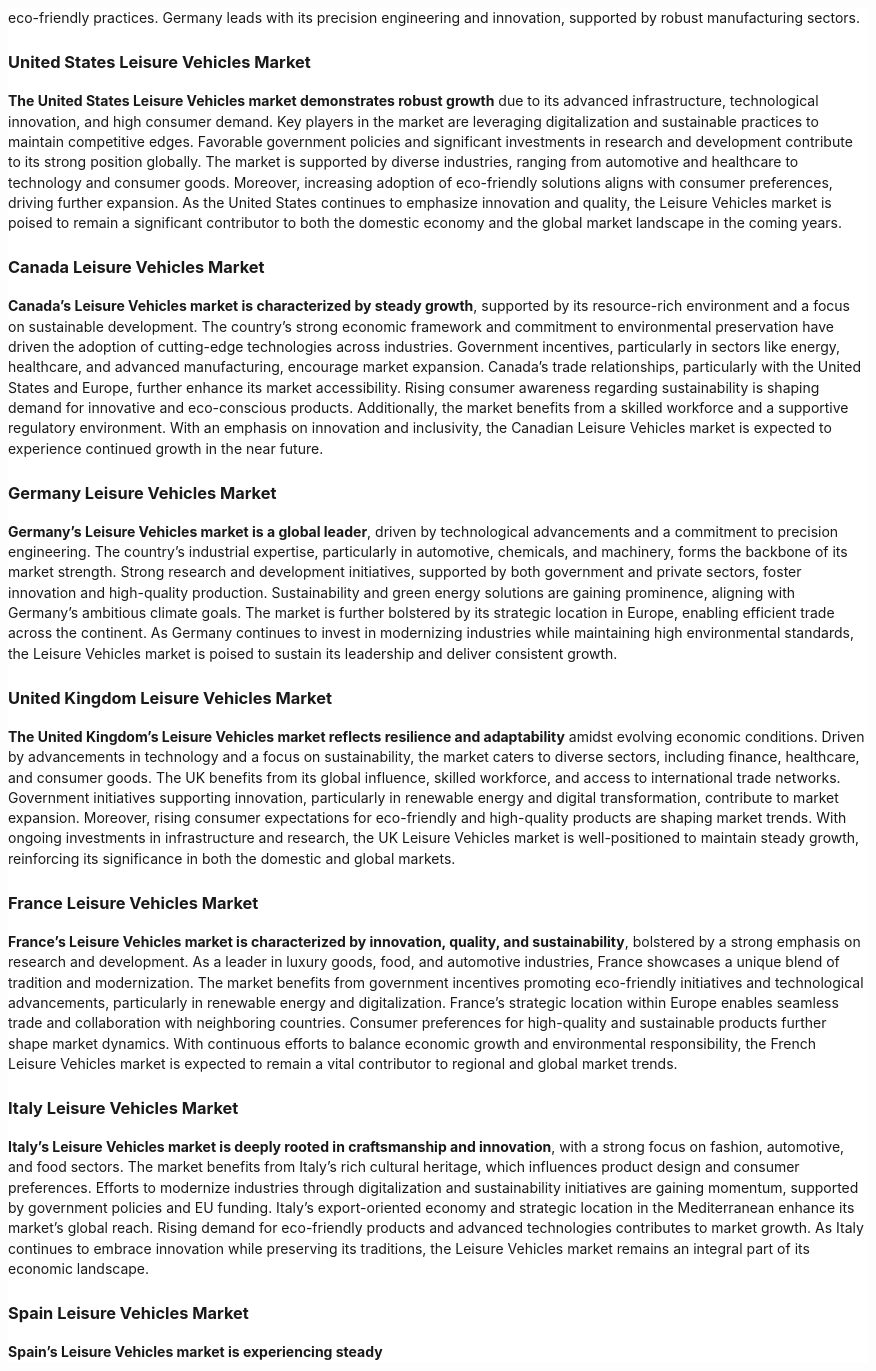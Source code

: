 eco-friendly practices. Germany leads with its precision engineering and innovation, supported by robust manufacturing sectors.</span></em></p></blockquote><h3><strong>United States Leisure Vehicles Market</strong></h3><p><strong>The United States Leisure Vehicles market demonstrates robust growth</strong> due to its advanced infrastructure, technological innovation, and high consumer demand. Key players in the market are leveraging digitalization and sustainable practices to maintain competitive edges. Favorable government policies and significant investments in research and development contribute to its strong position globally. The market is supported by diverse industries, ranging from automotive and healthcare to technology and consumer goods. Moreover, increasing adoption of eco-friendly solutions aligns with consumer preferences, driving further expansion. As the United States continues to emphasize innovation and quality, the Leisure Vehicles market is poised to remain a significant contributor to both the domestic economy and the global market landscape in the coming years.</p><h3><strong>Canada Leisure Vehicles Market</strong></h3><p><strong>Canada&rsquo;s Leisure Vehicles market is characterized by steady growth</strong>, supported by its resource-rich environment and a focus on sustainable development. The country&rsquo;s strong economic framework and commitment to environmental preservation have driven the adoption of cutting-edge technologies across industries. Government incentives, particularly in sectors like energy, healthcare, and advanced manufacturing, encourage market expansion. Canada&rsquo;s trade relationships, particularly with the United States and Europe, further enhance its market accessibility. Rising consumer awareness regarding sustainability is shaping demand for innovative and eco-conscious products. Additionally, the market benefits from a skilled workforce and a supportive regulatory environment. With an emphasis on innovation and inclusivity, the Canadian Leisure Vehicles market is expected to experience continued growth in the near future.</p><h3><strong>Germany Leisure Vehicles Market</strong></h3><p><strong>Germany&rsquo;s Leisure Vehicles market is a global leader</strong>, driven by technological advancements and a commitment to precision engineering. The country&rsquo;s industrial expertise, particularly in automotive, chemicals, and machinery, forms the backbone of its market strength. Strong research and development initiatives, supported by both government and private sectors, foster innovation and high-quality production. Sustainability and green energy solutions are gaining prominence, aligning with Germany&rsquo;s ambitious climate goals. The market is further bolstered by its strategic location in Europe, enabling efficient trade across the continent. As Germany continues to invest in modernizing industries while maintaining high environmental standards, the Leisure Vehicles market is poised to sustain its leadership and deliver consistent growth.</p><h3><strong>United Kingdom Leisure Vehicles Market</strong></h3><p><strong>The United Kingdom&rsquo;s Leisure Vehicles market reflects resilience and adaptability</strong> amidst evolving economic conditions. Driven by advancements in technology and a focus on sustainability, the market caters to diverse sectors, including finance, healthcare, and consumer goods. The UK benefits from its global influence, skilled workforce, and access to international trade networks. Government initiatives supporting innovation, particularly in renewable energy and digital transformation, contribute to market expansion. Moreover, rising consumer expectations for eco-friendly and high-quality products are shaping market trends. With ongoing investments in infrastructure and research, the UK Leisure Vehicles market is well-positioned to maintain steady growth, reinforcing its significance in both the domestic and global markets.</p><h3><strong>France Leisure Vehicles Market</strong></h3><p><strong>France&rsquo;s Leisure Vehicles market is characterized by innovation, quality, and sustainability</strong>, bolstered by a strong emphasis on research and development. As a leader in luxury goods, food, and automotive industries, France showcases a unique blend of tradition and modernization. The market benefits from government incentives promoting eco-friendly initiatives and technological advancements, particularly in renewable energy and digitalization. France&rsquo;s strategic location within Europe enables seamless trade and collaboration with neighboring countries. Consumer preferences for high-quality and sustainable products further shape market dynamics. With continuous efforts to balance economic growth and environmental responsibility, the French Leisure Vehicles market is expected to remain a vital contributor to regional and global market trends.</p><h3><strong>Italy Leisure Vehicles Market</strong></h3><p><strong>Italy&rsquo;s Leisure Vehicles market is deeply rooted in craftsmanship and innovation</strong>, with a strong focus on fashion, automotive, and food sectors. The market benefits from Italy&rsquo;s rich cultural heritage, which influences product design and consumer preferences. Efforts to modernize industries through digitalization and sustainability initiatives are gaining momentum, supported by government policies and EU funding. Italy&rsquo;s export-oriented economy and strategic location in the Mediterranean enhance its market&rsquo;s global reach. Rising demand for eco-friendly products and advanced technologies contributes to market growth. As Italy continues to embrace innovation while preserving its traditions, the Leisure Vehicles market remains an integral part of its economic landscape.</p><h3><strong>Spain Leisure Vehicles Market</strong></h3><p><strong>Spain&rsquo;s Leisure Vehicles market is experiencing steady